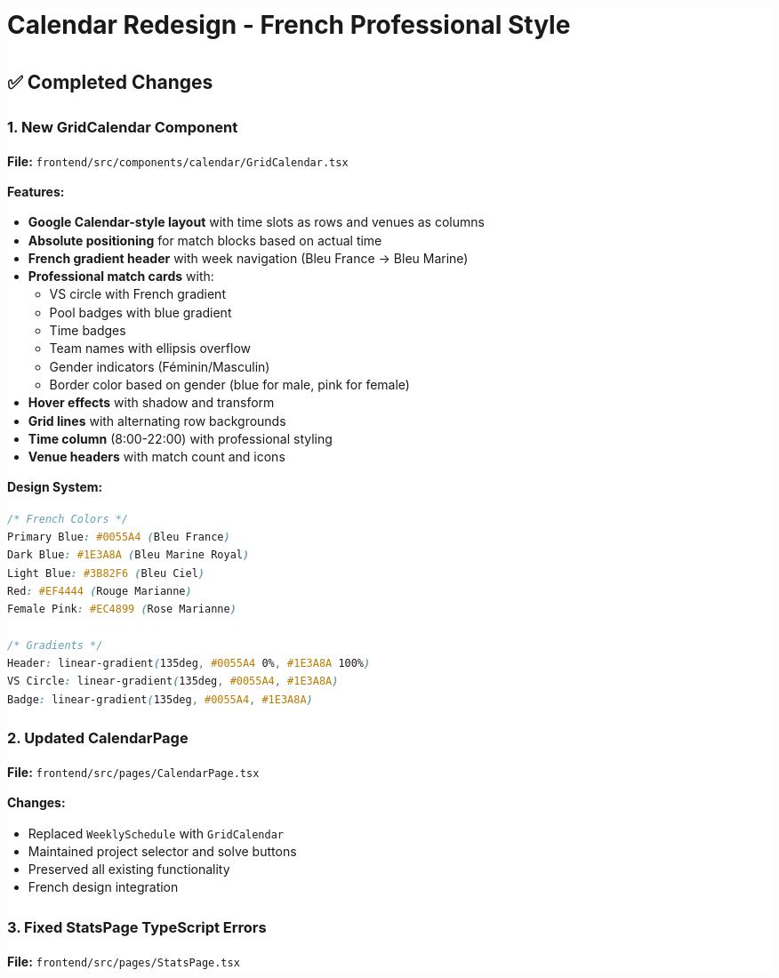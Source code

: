 # Calendar Redesign - French Professional Style

## ✅ Completed Changes

### 1. New GridCalendar Component
**File:** `frontend/src/components/calendar/GridCalendar.tsx`

**Features:**
- **Google Calendar-style layout** with time slots as rows and venues as columns
- **Absolute positioning** for match blocks based on actual time
- **French gradient header** with week navigation (Bleu France → Bleu Marine)
- **Professional match cards** with:
  - VS circle with French gradient
  - Pool badges with blue gradient
  - Time badges
  - Team names with ellipsis overflow
  - Gender indicators (Féminin/Masculin)
  - Border color based on gender (blue for male, pink for female)
- **Hover effects** with shadow and transform
- **Grid lines** with alternating row backgrounds
- **Time column** (8:00-22:00) with professional styling
- **Venue headers** with match count and icons

**Design System:**
```css
/* French Colors */
Primary Blue: #0055A4 (Bleu France)
Dark Blue: #1E3A8A (Bleu Marine Royal)
Light Blue: #3B82F6 (Bleu Ciel)
Red: #EF4444 (Rouge Marianne)
Female Pink: #EC4899 (Rose Marianne)

/* Gradients */
Header: linear-gradient(135deg, #0055A4 0%, #1E3A8A 100%)
VS Circle: linear-gradient(135deg, #0055A4, #1E3A8A)
Badge: linear-gradient(135deg, #0055A4, #1E3A8A)
```

### 2. Updated CalendarPage
**File:** `frontend/src/pages/CalendarPage.tsx`

**Changes:**
- Replaced `WeeklySchedule` with `GridCalendar`
- Maintained project selector and solve buttons
- Preserved all existing functionality
- French design integration

### 3. Fixed StatsPage TypeScript Errors
**File:** `frontend/src/pages/StatsPage.tsx`
